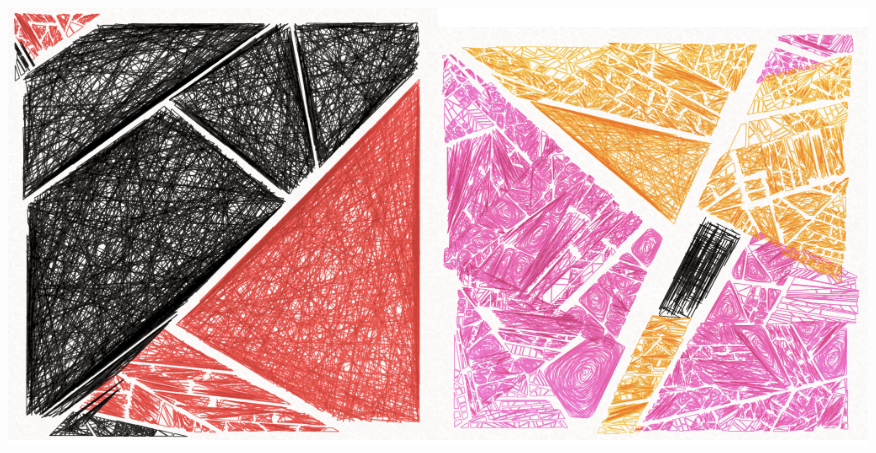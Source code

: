 <img width="50%" src="/images/2022/shattered/examples/colors-2.jpg"><img width="50%" src="/images/2022/shattered/examples/colors-3.jpg">